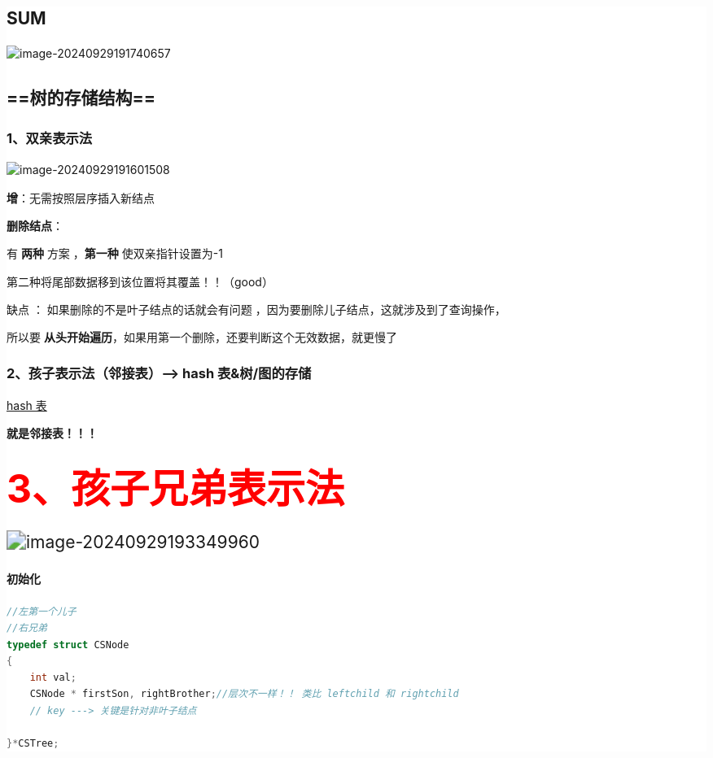 





## SUM

![image-20240929191740657](https://cdn.jsdelivr.net/gh/kasahuki/os_test@main/img/image-20240929191740657.png)

## ==树的存储结构==

### 1、双亲表示法



![image-20240929191601508](https://cdn.jsdelivr.net/gh/kasahuki/os_test@main/img/image-20240929191601508.png)

**增**：无需按照层序插入新结点



**删除结点**：

有 **两种** 方案 ，**第一种** 使双亲指针设置为-1  

第二种将尾部数据移到该位置将其覆盖！！（good）



缺点 ： 如果删除的不是叶子结点的话就会有问题 ，因为要删除儿子结点，这就涉及到了查询操作，

所以要 **从头开始遍历**，如果用第一个删除，还要判断这个无效数据，就更慢了



### 2、孩子表示法（邻接表）--> hash 表&树/图的存储

[hash 表](#十五、哈希表(散列查找))

**就是邻接表！！！**

### **<font color=red size=25> 3、孩子兄弟表示法 </font>**

<img src="https://cdn.jsdelivr.net/gh/kasahuki/os_test@main/img/image-20240929193349960.png" alt="image-20240929193349960" style="zoom:150%;" />



#### 初始化

~~~c++
//左第一个儿子
//右兄弟
typedef struct CSNode
{
    int val;
    CSNode * firstSon, rightBrother;//层次不一样！！ 类比 leftchild 和 rightchild
    // key ---> 关键是针对非叶子结点
    
}*CSTree;
~~~
